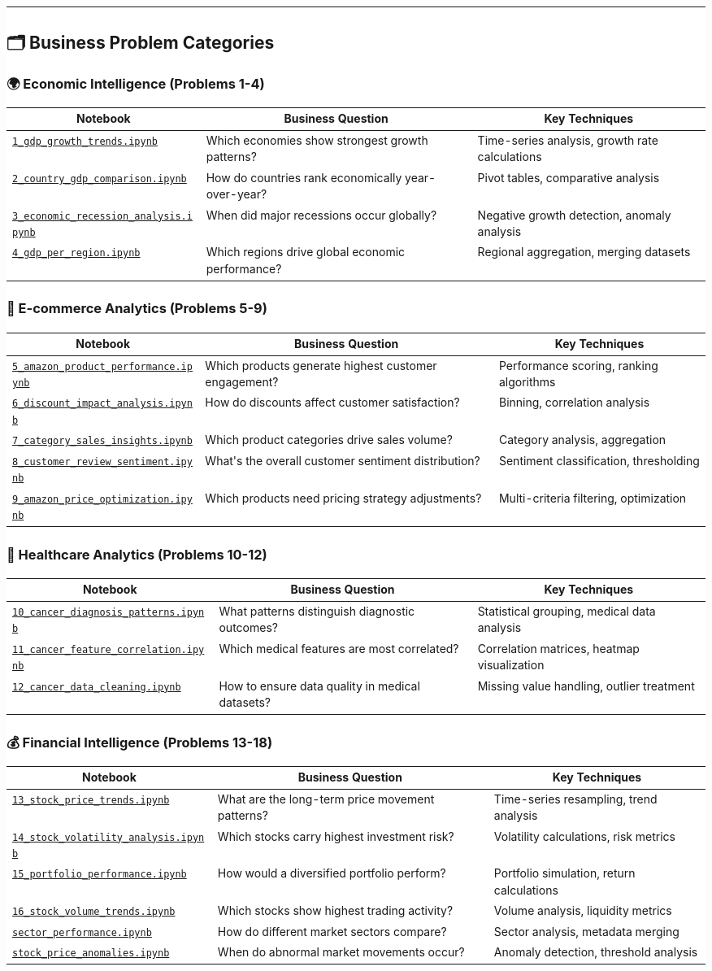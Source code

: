 </table>

---

## 🗂️ Business Problem Categories

### 🌍 Economic Intelligence (Problems 1-4)

| Notebook | Business Question | Key Techniques |
|----------|-------------------|----------------|
| [`1_gdp_growth_trends.ipynb`](./01_gdp_growth_trends.ipynb) | Which economies show strongest growth patterns? | Time-series analysis, growth rate calculations |
| [`2_country_gdp_comparison.ipynb`](./02_country_gdp_comparison.ipynb) | How do countries rank economically year-over-year? | Pivot tables, comparative analysis |
| [`3_economic_recession_analysis.ipynb`](./03_economic_recession_analysis.ipynb) | When did major recessions occur globally? | Negative growth detection, anomaly analysis |
| [`4_gdp_per_region.ipynb`](./04_gdp_per_region.ipynb) | Which regions drive global economic performance? | Regional aggregation, merging datasets |


### 🛒 E-commerce Analytics (Problems 5-9)


| Notebook | Business Question | Key Techniques |
|----------|-------------------|----------------|
| [`5_amazon_product_performance.ipynb`](./05_amazon_product_performance.ipynb) | Which products generate highest customer engagement? | Performance scoring, ranking algorithms |
| [`6_discount_impact_analysis.ipynb`](./06_discount_impact_analysis.ipynb) | How do discounts affect customer satisfaction? | Binning, correlation analysis |
| [`7_category_sales_insights.ipynb`](./07_category_sales_insights.ipynb) | Which product categories drive sales volume? | Category analysis, aggregation |
| [`8_customer_review_sentiment.ipynb`](./08_customer_review_sentiment.ipynb) | What's the overall customer sentiment distribution? | Sentiment classification, thresholding |
| [`9_amazon_price_optimization.ipynb`](./09_amazon_price_optimization.ipynb) | Which products need pricing strategy adjustments? | Multi-criteria filtering, optimization |


### 🏥 Healthcare Analytics (Problems 10-12)


| Notebook | Business Question | Key Techniques |
|----------|-------------------|----------------|
| [`10_cancer_diagnosis_patterns.ipynb`](./10_cancer_diagnosis_patterns.ipynb) | What patterns distinguish diagnostic outcomes? | Statistical grouping, medical data analysis |
| [`11_cancer_feature_correlation.ipynb`](./11_cancer_feature_correlation.ipynb) | Which medical features are most correlated? | Correlation matrices, heatmap visualization |
| [`12_cancer_data_cleaning.ipynb`](./12_cancer_data_cleaning.ipynb) | How to ensure data quality in medical datasets? | Missing value handling, outlier treatment |


### 💰 Financial Intelligence (Problems 13-18)

| Notebook | Business Question | Key Techniques |
|----------|-------------------|----------------|
| [`13_stock_price_trends.ipynb`](./13_stock_price_trends.ipynb) | What are the long-term price movement patterns? | Time-series resampling, trend analysis |
| [`14_stock_volatility_analysis.ipynb`](./14_stock_volatility_analysis.ipynb) | Which stocks carry highest investment risk? | Volatility calculations, risk metrics |
| [`15_portfolio_performance.ipynb`](./15_portfolio_performance.ipynb) | How would a diversified portfolio perform? | Portfolio simulation, return calculations |
| [`16_stock_volume_trends.ipynb`](./16_stock_volume_trends.ipynb) | Which stocks show highest trading activity? | Volume analysis, liquidity metrics |
| [`sector_performance.ipynb`](./17_sector_performance.ipynb) | How do different market sectors compare? | Sector analysis, metadata merging |
| [`stock_price_anomalies.ipynb`](./18_stock_price_anomalies.ipynb) | When do abnormal market movements occur? | Anomaly detection, threshold analysis |
